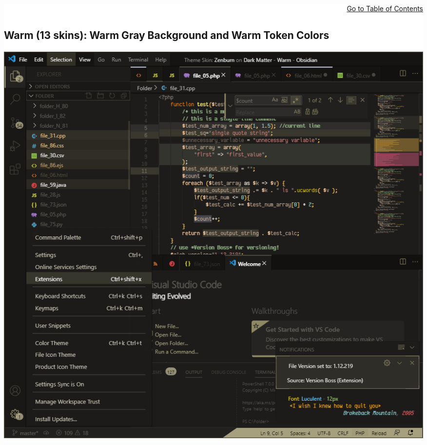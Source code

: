 </td></tr>

</table>
</div>



<div align="right">

[Go to Table of Contents](#table-of-contents)

</div>

## **Warm** (13 skins): Warm Gray Background and Warm Token Colors

<div align="center">



[![Zenburn Dark Matter - Warm - Obsidian](./_gfx/zenburn-dark-matter-warm-obsidian-preview.png)](./_gfx/zenburn-dark-matter-warm-obsidian-preview.png)
